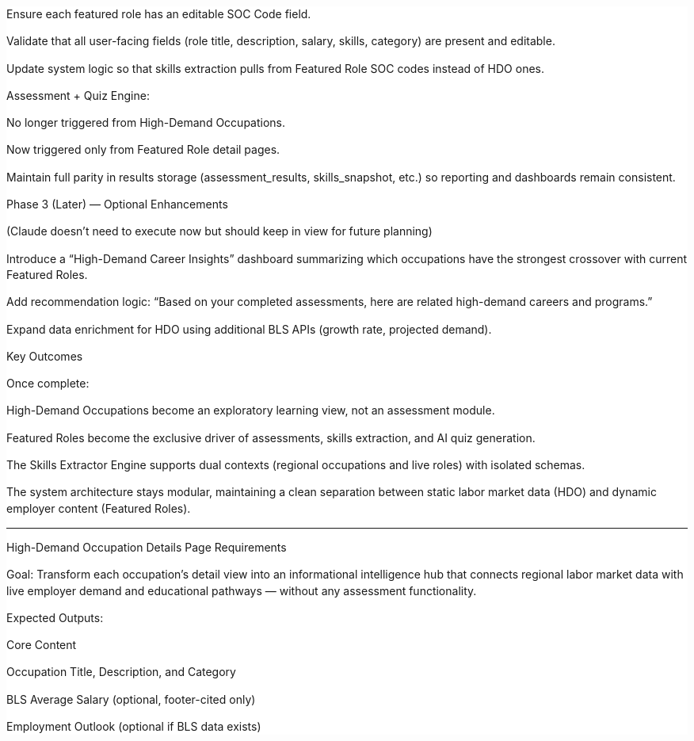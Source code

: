 Ensure each featured role has an editable SOC Code field.

Validate that all user-facing fields (role title, description, salary, skills, category) are present and editable.

Update system logic so that skills extraction pulls from Featured Role SOC codes instead of HDO ones.

Assessment + Quiz Engine:

No longer triggered from High-Demand Occupations.

Now triggered only from Featured Role detail pages.

Maintain full parity in results storage (assessment_results, skills_snapshot, etc.) so reporting and dashboards remain consistent.

Phase 3 (Later) — Optional Enhancements

(Claude doesn’t need to execute now but should keep in view for future planning)

Introduce a “High-Demand Career Insights” dashboard summarizing which occupations have the strongest crossover with current Featured Roles.

Add recommendation logic: “Based on your completed assessments, here are related high-demand careers and programs.”

Expand data enrichment for HDO using additional BLS APIs (growth rate, projected demand).

Key Outcomes

Once complete:

High-Demand Occupations become an exploratory learning view, not an assessment module.

Featured Roles become the exclusive driver of assessments, skills extraction, and AI quiz generation.

The Skills Extractor Engine supports dual contexts (regional occupations and live roles) with isolated schemas.

The system architecture stays modular, maintaining a clean separation between static labor market data (HDO) and dynamic employer content (Featured Roles).


---

High-Demand Occupation Details Page Requirements

Goal:
Transform each occupation’s detail view into an informational intelligence hub that connects regional labor market data with live employer demand and educational pathways — without any assessment functionality.

Expected Outputs:

Core Content

Occupation Title, Description, and Category

BLS Average Salary (optional, footer-cited only)

Employment Outlook (optional if BLS data exists)
